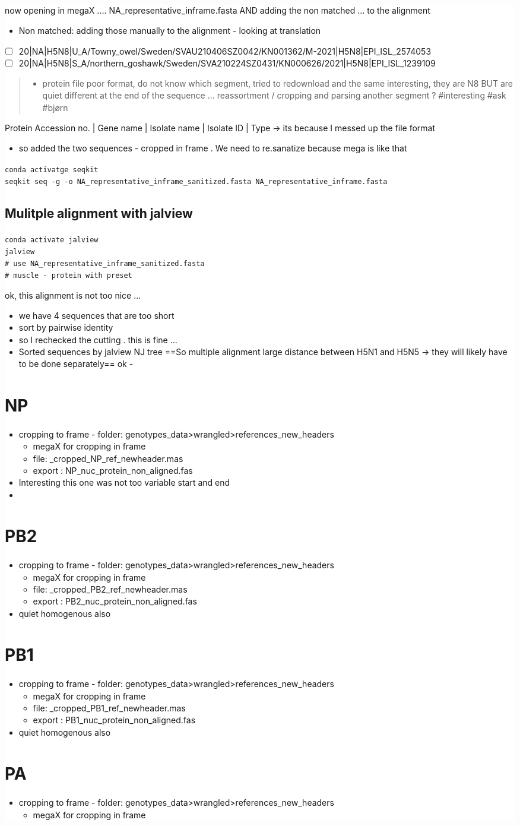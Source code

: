 now opening in megaX  .... NA_representative_inframe.fasta AND adding the non matched ... to the alignment 

- Non matched:  adding those manually to the alignment - looking at translation 
- [ ] 20|NA|H5N8|U_A/Towny_owel/Sweden/SVAU210406SZ0042/KN001362/M-2021|H5N8|EPI_ISL_2574053 
- [ ] 20|NA|H5N8|S_A/northern_goshawk/Sweden/SVA210224SZ0431/KN000626/2021|H5N8|EPI_ISL_1239109
> - protein file poor format, do not know which segment, tried to redownload and the same 
> interesting, they are N8 BUT are quiet different at the end of the sequence ... reassortment / cropping and parsing another segment ? 
#interesting #ask #bjørn 

Protein Accession no. | Gene name | Isolate name | Isolate ID | Type  -> its because I messed up the file format 
- so added the two sequences - cropped in frame . We need to re.sanatize because mega is like that 

```shell 
conda activatge seqkit 
seqkit seq -g -o NA_representative_inframe_sanitized.fasta NA_representative_inframe.fasta 

```
 
## Mulitple alignment with jalview 

```shell 
conda activate jalview 
jalview 
# use NA_representative_inframe_sanitized.fasta
# muscle - protein with preset 
```
ok, this alignment is not too nice ...
- we have 4 sequences that are too short 
- sort by pairwise identity 
- so I rechecked the cutting . this is fine ...
- Sorted sequences by jalview NJ tree 
==So multiple alignment large distance between H5N1 and H5N5 -> they will likely have to be done separately== ok -

# NP
- cropping to frame - folder: genotypes_data>wrangled>references_new_headers 
	- megaX for cropping in frame 
	- file: _cropped_NP_ref_newheader.mas
	- export : NP_nuc_protein_non_aligned.fas
- Interesting this one was not too variable start and end 
- 
# PB2
- cropping to frame - folder: genotypes_data>wrangled>references_new_headers 
	- megaX for cropping in frame 
	- file: _cropped_PB2_ref_newheader.mas
	- export : PB2_nuc_protein_non_aligned.fas
-  quiet homogenous also 
# PB1
- cropping to frame - folder: genotypes_data>wrangled>references_new_headers 
	- megaX for cropping in frame 
	- file: _cropped_PB1_ref_newheader.mas
	- export : PB1_nuc_protein_non_aligned.fas
- quiet homogenous also 
# PA
- cropping to frame - folder: genotypes_data>wrangled>references_new_headers 
	- megaX for cropping in frame 